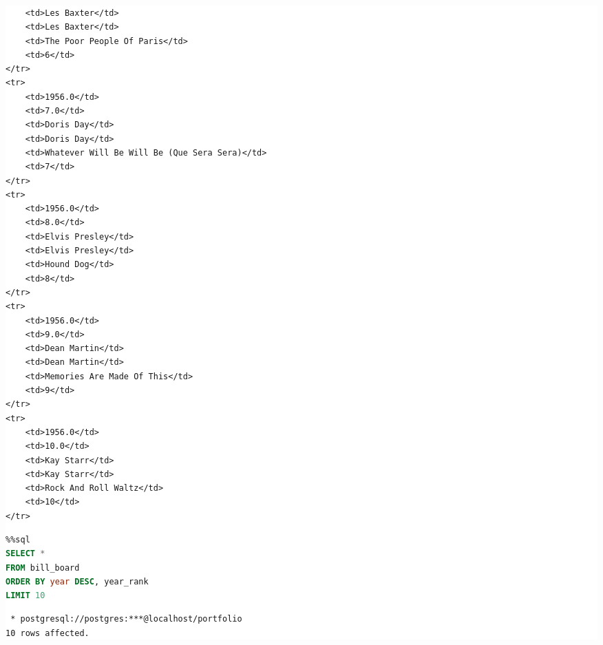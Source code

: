         <td>Les Baxter</td>
        <td>Les Baxter</td>
        <td>The Poor People Of Paris</td>
        <td>6</td>
    </tr>
    <tr>
        <td>1956.0</td>
        <td>7.0</td>
        <td>Doris Day</td>
        <td>Doris Day</td>
        <td>Whatever Will Be Will Be (Que Sera Sera)</td>
        <td>7</td>
    </tr>
    <tr>
        <td>1956.0</td>
        <td>8.0</td>
        <td>Elvis Presley</td>
        <td>Elvis Presley</td>
        <td>Hound Dog</td>
        <td>8</td>
    </tr>
    <tr>
        <td>1956.0</td>
        <td>9.0</td>
        <td>Dean Martin</td>
        <td>Dean Martin</td>
        <td>Memories Are Made Of This</td>
        <td>9</td>
    </tr>
    <tr>
        <td>1956.0</td>
        <td>10.0</td>
        <td>Kay Starr</td>
        <td>Kay Starr</td>
        <td>Rock And Roll Waltz</td>
        <td>10</td>
    </tr>
</table>




```sql
%%sql
SELECT *
FROM bill_board
ORDER BY year DESC, year_rank
LIMIT 10
```

     * postgresql://postgres:***@localhost/portfolio
    10 rows affected.


